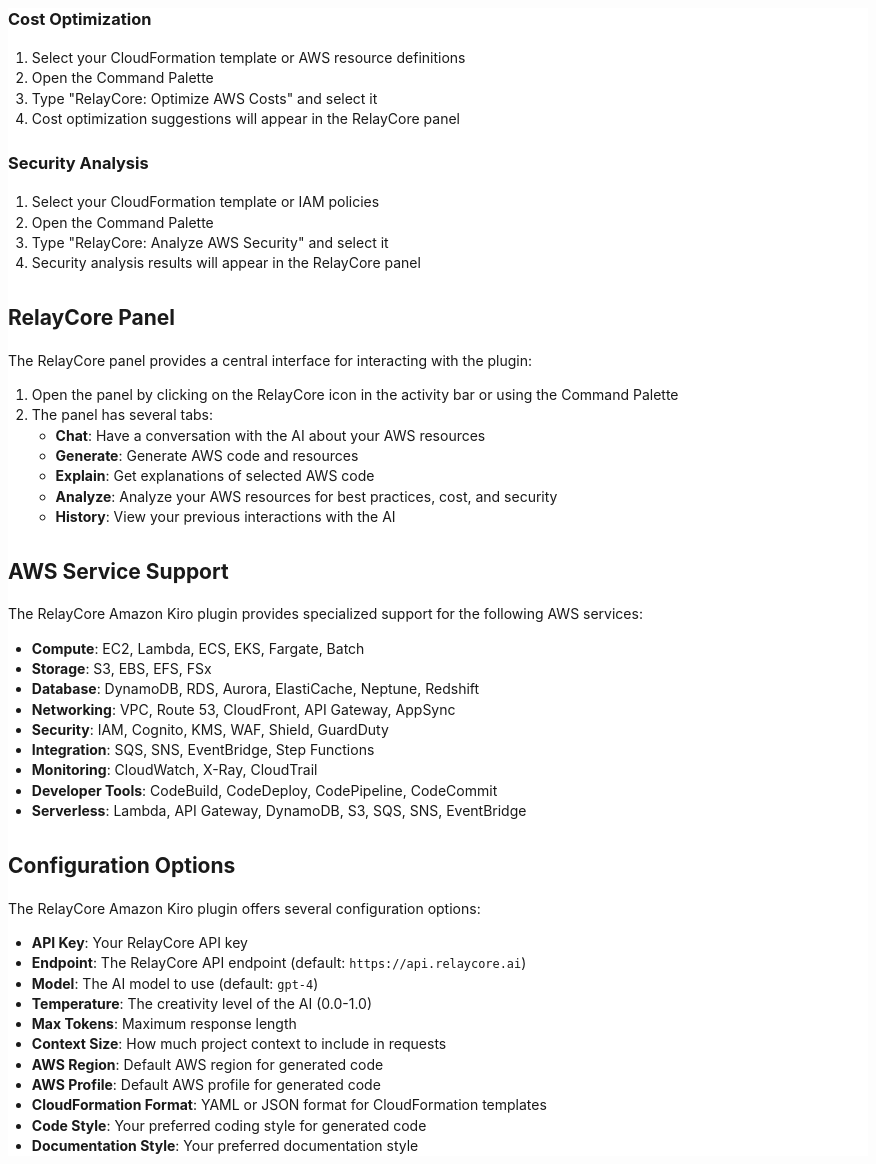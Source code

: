 ### Cost Optimization

1. Select your CloudFormation template or AWS resource definitions
2. Open the Command Palette
3. Type "RelayCore: Optimize AWS Costs" and select it
4. Cost optimization suggestions will appear in the RelayCore panel

### Security Analysis

1. Select your CloudFormation template or IAM policies
2. Open the Command Palette
3. Type "RelayCore: Analyze AWS Security" and select it
4. Security analysis results will appear in the RelayCore panel

## RelayCore Panel

The RelayCore panel provides a central interface for interacting with the plugin:

1. Open the panel by clicking on the RelayCore icon in the activity bar or using the Command Palette
2. The panel has several tabs:
   - **Chat**: Have a conversation with the AI about your AWS resources
   - **Generate**: Generate AWS code and resources
   - **Explain**: Get explanations of selected AWS code
   - **Analyze**: Analyze your AWS resources for best practices, cost, and security
   - **History**: View your previous interactions with the AI

## AWS Service Support

The RelayCore Amazon Kiro plugin provides specialized support for the following AWS services:

- **Compute**: EC2, Lambda, ECS, EKS, Fargate, Batch
- **Storage**: S3, EBS, EFS, FSx
- **Database**: DynamoDB, RDS, Aurora, ElastiCache, Neptune, Redshift
- **Networking**: VPC, Route 53, CloudFront, API Gateway, AppSync
- **Security**: IAM, Cognito, KMS, WAF, Shield, GuardDuty
- **Integration**: SQS, SNS, EventBridge, Step Functions
- **Monitoring**: CloudWatch, X-Ray, CloudTrail
- **Developer Tools**: CodeBuild, CodeDeploy, CodePipeline, CodeCommit
- **Serverless**: Lambda, API Gateway, DynamoDB, S3, SQS, SNS, EventBridge

## Configuration Options

The RelayCore Amazon Kiro plugin offers several configuration options:

- **API Key**: Your RelayCore API key
- **Endpoint**: The RelayCore API endpoint (default: `https://api.relaycore.ai`)
- **Model**: The AI model to use (default: `gpt-4`)
- **Temperature**: The creativity level of the AI (0.0-1.0)
- **Max Tokens**: Maximum response length
- **Context Size**: How much project context to include in requests
- **AWS Region**: Default AWS region for generated code
- **AWS Profile**: Default AWS profile for generated code
- **CloudFormation Format**: YAML or JSON format for CloudFormation templates
- **Code Style**: Your preferred coding style for generated code
- **Documentation Style**: Your preferred documentation style
